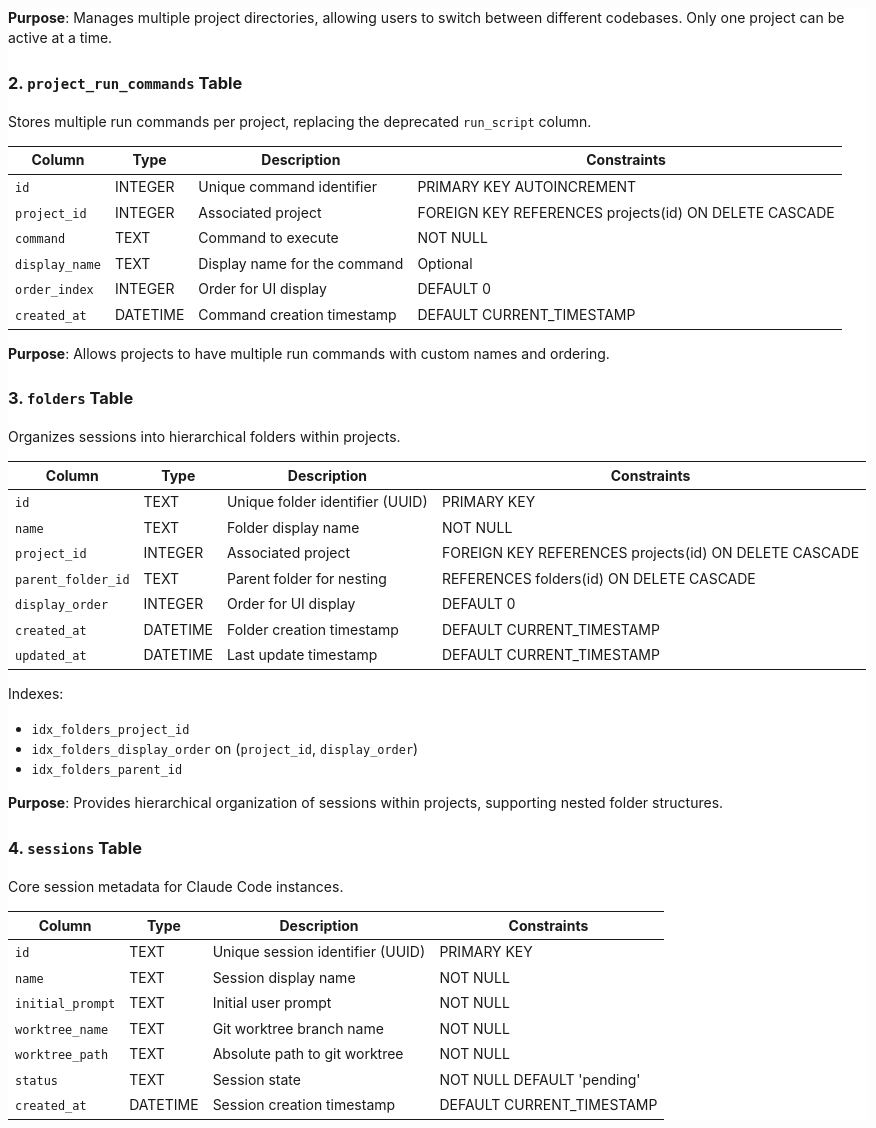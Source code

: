 **Purpose**: Manages multiple project directories, allowing users to switch between different codebases. Only one project can be active at a time.

### 2. `project_run_commands` Table

Stores multiple run commands per project, replacing the deprecated `run_script` column.

| Column | Type | Description | Constraints |
|--------|------|-------------|-------------|
| `id` | INTEGER | Unique command identifier | PRIMARY KEY AUTOINCREMENT |
| `project_id` | INTEGER | Associated project | FOREIGN KEY REFERENCES projects(id) ON DELETE CASCADE |
| `command` | TEXT | Command to execute | NOT NULL |
| `display_name` | TEXT | Display name for the command | Optional |
| `order_index` | INTEGER | Order for UI display | DEFAULT 0 |
| `created_at` | DATETIME | Command creation timestamp | DEFAULT CURRENT_TIMESTAMP |

**Purpose**: Allows projects to have multiple run commands with custom names and ordering.

### 3. `folders` Table

Organizes sessions into hierarchical folders within projects.

| Column | Type | Description | Constraints |
|--------|------|-------------|-------------|
| `id` | TEXT | Unique folder identifier (UUID) | PRIMARY KEY |
| `name` | TEXT | Folder display name | NOT NULL |
| `project_id` | INTEGER | Associated project | FOREIGN KEY REFERENCES projects(id) ON DELETE CASCADE |
| `parent_folder_id` | TEXT | Parent folder for nesting | REFERENCES folders(id) ON DELETE CASCADE |
| `display_order` | INTEGER | Order for UI display | DEFAULT 0 |
| `created_at` | DATETIME | Folder creation timestamp | DEFAULT CURRENT_TIMESTAMP |
| `updated_at` | DATETIME | Last update timestamp | DEFAULT CURRENT_TIMESTAMP |

Indexes:
- `idx_folders_project_id`
- `idx_folders_display_order` on (`project_id`, `display_order`)
- `idx_folders_parent_id`

**Purpose**: Provides hierarchical organization of sessions within projects, supporting nested folder structures.

### 4. `sessions` Table

Core session metadata for Claude Code instances.

| Column | Type | Description | Constraints |
|--------|------|-------------|-------------|
| `id` | TEXT | Unique session identifier (UUID) | PRIMARY KEY |
| `name` | TEXT | Session display name | NOT NULL |
| `initial_prompt` | TEXT | Initial user prompt | NOT NULL |
| `worktree_name` | TEXT | Git worktree branch name | NOT NULL |
| `worktree_path` | TEXT | Absolute path to git worktree | NOT NULL |
| `status` | TEXT | Session state | NOT NULL DEFAULT 'pending' |
| `created_at` | DATETIME | Session creation timestamp | DEFAULT CURRENT_TIMESTAMP |